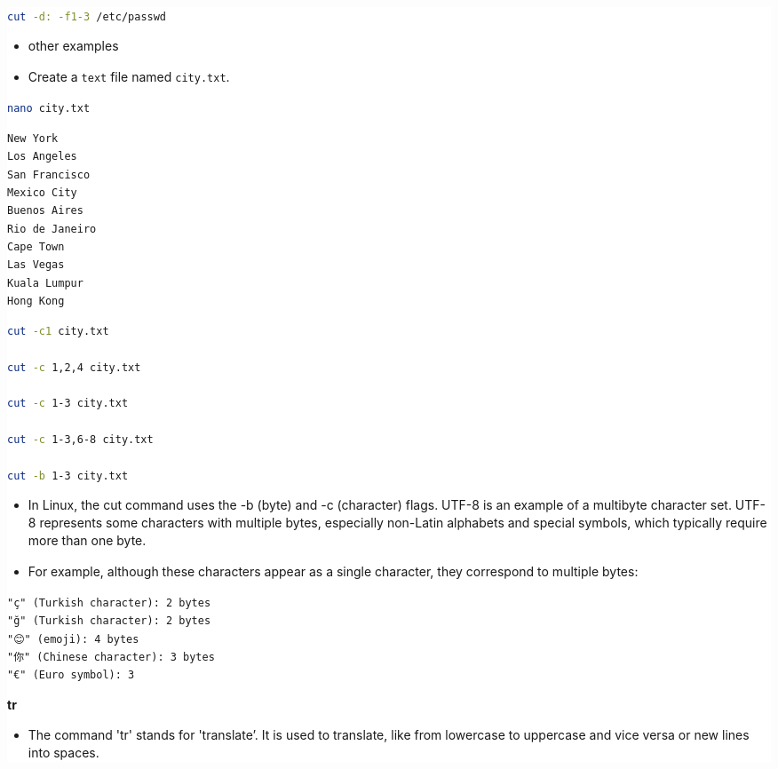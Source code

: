 ```bash
cut -d: -f1-3 /etc/passwd
```

- other examples

- Create a `text` file named `city.txt`.
​
```bash
nano city.txt
```

```text
New York
Los Angeles
San Francisco
Mexico City
Buenos Aires
Rio de Janeiro
Cape Town
Las Vegas
Kuala Lumpur
Hong Kong
```

```bash
cut -c1 city.txt

cut -c 1,2,4 city.txt

cut -c 1-3 city.txt

cut -c 1-3,6-8 city.txt

cut -b 1-3 city.txt
```

- In Linux, the cut command uses the -b (byte) and -c (character) flags. UTF-8 is an example of a multibyte character set. UTF-8 represents some characters with multiple bytes, especially non-Latin alphabets and special symbols, which typically require more than one byte.

- For example, although these characters appear as a single character, they correspond to multiple bytes:

```text
"ç" (Turkish character): 2 bytes
"ğ" (Turkish character): 2 bytes
"😊" (emoji): 4 bytes
"你" (Chinese character): 3 bytes
"€" (Euro symbol): 3 
```

**tr**
​
- The command 'tr' stands for 'translate’. It is used to translate, like from lowercase to uppercase and vice versa or new lines into spaces.
